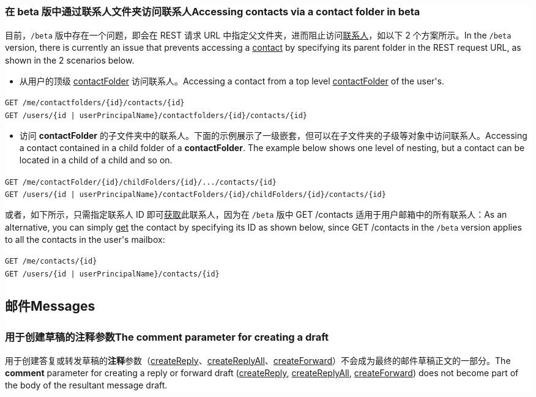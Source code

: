 
### <a name="accessing-contacts-via-a-contact-folder-in-beta"></a><span data-ttu-id="524ce-194">在 beta 版中通过联系人文件夹访问联系人</span><span class="sxs-lookup"><span data-stu-id="524ce-194">Accessing contacts via a contact folder in beta</span></span>

<span data-ttu-id="524ce-195">目前，`/beta` 版中存在一个问题，即会在 REST 请求 URL 中指定父文件夹，进而阻止访问[联系人](../api-reference/beta/resources/contact.md)，如以下 2 个方案所示。</span><span class="sxs-lookup"><span data-stu-id="524ce-195">In the `/beta` version, there is currently an issue that prevents accessing a [contact](../api-reference/beta/resources/contact.md) by specifying its parent folder in the REST request URL, as shown in the 2 scenarios below.</span></span>

* <span data-ttu-id="524ce-196">从用户的顶级 [contactFolder](../api-reference/beta/resources/contactfolder.md) 访问联系人。</span><span class="sxs-lookup"><span data-stu-id="524ce-196">Accessing a contact from a top level [contactFolder](../api-reference/beta/resources/contactfolder.md) of the user's.</span></span>

```http
GET /me/contactfolders/{id}/contacts/{id}
GET /users/{id | userPrincipalName}/contactfolders/{id}/contacts/{id}
```

* <span data-ttu-id="524ce-p118">访问 **contactFolder** 的子文件夹中的联系人。下面的示例展示了一级嵌套，但可以在子文件夹的子级等对象中访问联系人。</span><span class="sxs-lookup"><span data-stu-id="524ce-p118">Accessing a contact contained in a child folder of a **contactFolder**.  The example below shows one level of nesting, but a contact can be located in a child of a child and so on.</span></span>

```http
GET /me/contactFolder/{id}/childFolders/{id}/.../contacts/{id}
GET /users/{id | userPrincipalName}/contactFolders/{id}/childFolders/{id}/contacts/{id}
```

<span data-ttu-id="524ce-199">或者，如下所示，只需指定联系人 ID 即可[获取](../api-reference/beta/api/contact_get.md)此联系人，因为在 `/beta` 版中 GET /contacts 适用于用户邮箱中的所有联系人：</span><span class="sxs-lookup"><span data-stu-id="524ce-199">As an alternative, you can simply [get](../api-reference/beta/api/contact_get.md) the contact by specifying its ID as shown below, since GET /contacts in the `/beta` version applies to all the contacts in the user's mailbox:</span></span>

```http
GET /me/contacts/{id}
GET /users/{id | userPrincipalName}/contacts/{id}
```

## <a name="messages"></a><span data-ttu-id="524ce-200">邮件</span><span class="sxs-lookup"><span data-stu-id="524ce-200">Messages</span></span>

### <a name="the-comment-parameter-for-creating-a-draft"></a><span data-ttu-id="524ce-201">用于创建草稿的注释参数</span><span class="sxs-lookup"><span data-stu-id="524ce-201">The comment parameter for creating a draft</span></span>

<span data-ttu-id="524ce-202">用于创建答复或转发草稿的**注释**参数（[createReply](../api-reference/v1.0/api/message_createreply.md)、[createReplyAll](../api-reference/v1.0/api/message_createreplyall.md)、[createForward](../api-reference/v1.0/api/message_createforward.md)）不会成为最终的邮件草稿正文的一部分。</span><span class="sxs-lookup"><span data-stu-id="524ce-202">The **comment** parameter for creating a reply or forward draft ([createReply](../api-reference/v1.0/api/message_createreply.md), [createReplyAll](../api-reference/v1.0/api/message_createreplyall.md), [createForward](../api-reference/v1.0/api/message_createforward.md)) does not become part of the body of the resultant message draft.</span></span>  
